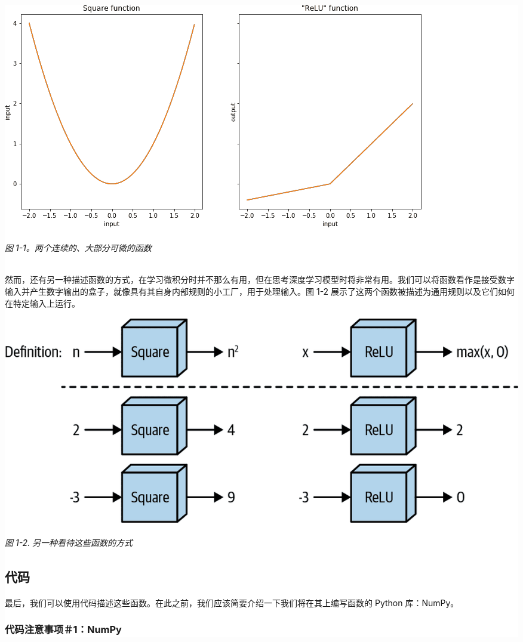![两个连续的、大部分可微的函数](img/dlfs_0101.png)

###### 图 1-1。两个连续的、大部分可微的函数

然而，还有另一种描述函数的方式，在学习微积分时并不那么有用，但在思考深度学习模型时将非常有用。我们可以将函数看作是接受数字输入并产生数字输出的盒子，就像具有其自身内部规则的小工厂，用于处理输入。图 1-2 展示了这两个函数被描述为通用规则以及它们如何在特定输入上运行。

![另一种看待函数的方式](img/dlfs_0102.png)

###### 图 1-2. 另一种看待这些函数的方式

## 代码

最后，我们可以使用代码描述这些函数。在此之前，我们应该简要介绍一下我们将在其上编写函数的 Python 库：NumPy。

### 代码注意事项＃1：NumPy

